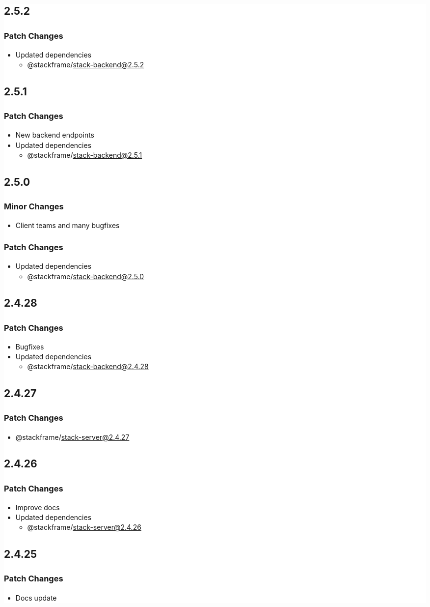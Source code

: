 ## 2.5.2

### Patch Changes

- Updated dependencies
  - @stackframe/stack-backend@2.5.2

## 2.5.1

### Patch Changes

- New backend endpoints
- Updated dependencies
  - @stackframe/stack-backend@2.5.1

## 2.5.0

### Minor Changes

- Client teams and many bugfixes

### Patch Changes

- Updated dependencies
  - @stackframe/stack-backend@2.5.0

## 2.4.28

### Patch Changes

- Bugfixes
- Updated dependencies
  - @stackframe/stack-backend@2.4.28

## 2.4.27

### Patch Changes

- @stackframe/stack-server@2.4.27

## 2.4.26

### Patch Changes

- Improve docs
- Updated dependencies
  - @stackframe/stack-server@2.4.26

## 2.4.25

### Patch Changes

- Docs update

